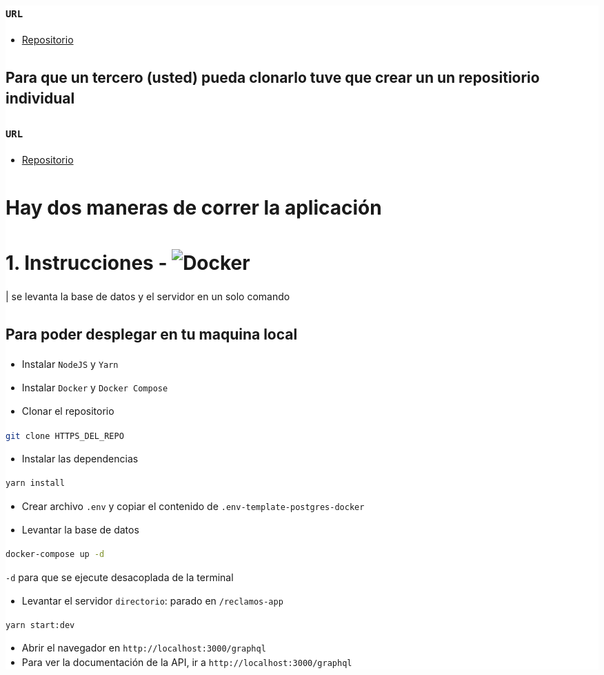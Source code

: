 ### ``URL``
* [Repositorio](https://github.com/sanei1509/cencosud-bootcamp/tree/master/GraphQL/reclamos-app)

## Para que un tercero (usted) pueda clonarlo tuve que crear un un repositiorio individual

### ``URL``
* [Repositorio](https://github.com/sanei1509/reclamos-app)


# Hay dos maneras de correr la aplicación

# 1. Instrucciones - ![Docker](https://img.shields.io/badge/Docker-2496ED?style=for-the-badge&logo=docker&logoColor=white)

| se levanta la base de datos y el servidor en un solo comando

## Para poder desplegar en tu maquina local

* Instalar ``NodeJS`` y ``Yarn``
* Instalar ``Docker`` y ``Docker Compose``

* Clonar el repositorio

````bash
git clone HTTPS_DEL_REPO
````

* Instalar las dependencias

````bash
yarn install
````

* Crear archivo ``.env`` y copiar el contenido de ``.env-template-postgres-docker``

* Levantar la base de datos
 
````bash
docker-compose up -d
````
``-d`` para que se ejecute desacoplada de la terminal


* Levantar el servidor
``directorio``: parado en ``/reclamos-app``
````bash
yarn start:dev
````

* Abrir el navegador en ``http://localhost:3000/graphql``
* Para ver la documentación de la API, ir a ``http://localhost:3000/graphql``
